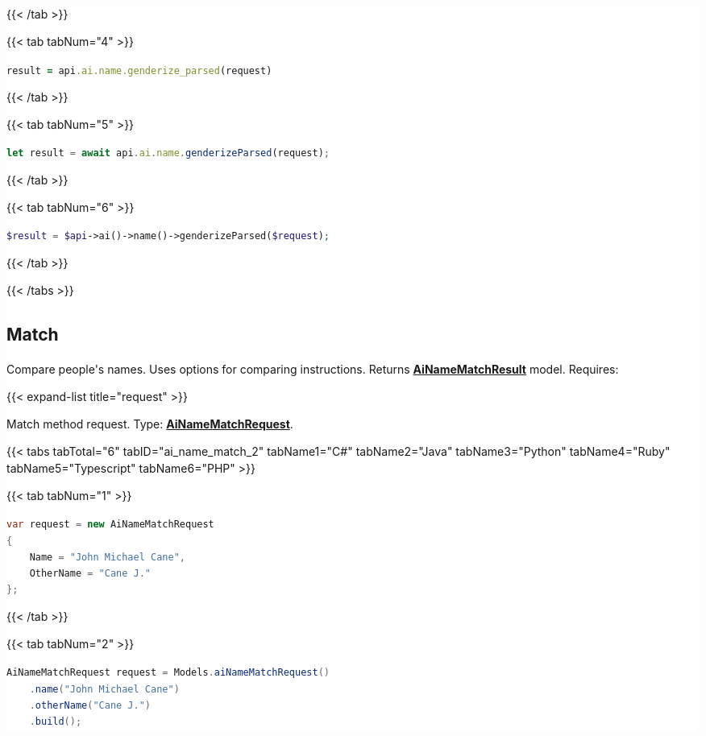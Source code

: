 {{< /tab >}}

{{< tab tabNum="4" >}}

```ruby
result = api.ai.name.genderize_parsed(request)
```

{{< /tab >}}

{{< tab tabNum="5" >}}

```typescript
let result = await api.ai.name.genderizeParsed(request);
```

{{< /tab >}}

{{< tab tabNum="6" >}}

```php
$result = $api->ai()->name()->genderizeParsed($request);
```

{{< /tab >}}

{{< /tabs >}}
## Match

Compare people's names. Uses options for comparing instructions. 
Returns [**AiNameMatchResult**](/email/reference-model-ai-name-match-result/) model. Requires:

{{< expand-list title="request" >}}

Match method request. Type: [**AiNameMatchRequest**](/email/reference-model-ai-name-match-request/).

{{< tabs tabTotal="6" tabID="ai_name_match_2" tabName1="C#" tabName2="Java" tabName3="Python" tabName4="Ruby" tabName5="Typescript" tabName6="PHP" >}}

{{< tab tabNum="1" >}}

```csharp
var request = new AiNameMatchRequest
{ 
    Name = "John Michael Cane",
    OtherName = "Cane J."
};
```

{{< /tab >}}

{{< tab tabNum="2" >}}

```java
AiNameMatchRequest request = Models.aiNameMatchRequest()
    .name("John Michael Cane")
    .otherName("Cane J.")
    .build();
```
